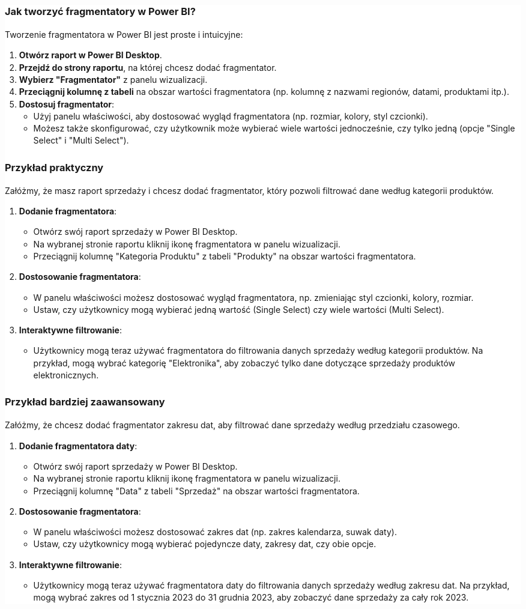 ### Jak tworzyć fragmentatory w Power BI?

Tworzenie fragmentatora w Power BI jest proste i intuicyjne:

1. **Otwórz raport w Power BI Desktop**.
2. **Przejdź do strony raportu**, na której chcesz dodać fragmentator.
3. **Wybierz "Fragmentator"** z panelu wizualizacji.
4. **Przeciągnij kolumnę z tabeli** na obszar wartości fragmentatora (np. kolumnę z nazwami regionów, datami, produktami itp.).
5. **Dostosuj fragmentator**:
   - Użyj panelu właściwości, aby dostosować wygląd fragmentatora (np. rozmiar, kolory, styl czcionki).
   - Możesz także skonfigurować, czy użytkownik może wybierać wiele wartości jednocześnie, czy tylko jedną (opcje "Single Select" i "Multi Select").

### Przykład praktyczny

Załóżmy, że masz raport sprzedaży i chcesz dodać fragmentator, który pozwoli filtrować dane według kategorii produktów.

1. **Dodanie fragmentatora**:
   - Otwórz swój raport sprzedaży w Power BI Desktop.
   - Na wybranej stronie raportu kliknij ikonę fragmentatora w panelu wizualizacji.
   - Przeciągnij kolumnę "Kategoria Produktu" z tabeli "Produkty" na obszar wartości fragmentatora.

2. **Dostosowanie fragmentatora**:
   - W panelu właściwości możesz dostosować wygląd fragmentatora, np. zmieniając styl czcionki, kolory, rozmiar.
   - Ustaw, czy użytkownicy mogą wybierać jedną wartość (Single Select) czy wiele wartości (Multi Select).

3. **Interaktywne filtrowanie**:
   - Użytkownicy mogą teraz używać fragmentatora do filtrowania danych sprzedaży według kategorii produktów. Na przykład, mogą wybrać kategorię "Elektronika", aby zobaczyć tylko dane dotyczące sprzedaży produktów elektronicznych.

### Przykład bardziej zaawansowany

Załóżmy, że chcesz dodać fragmentator zakresu dat, aby filtrować dane sprzedaży według przedziału czasowego.

1. **Dodanie fragmentatora daty**:
   - Otwórz swój raport sprzedaży w Power BI Desktop.
   - Na wybranej stronie raportu kliknij ikonę fragmentatora w panelu wizualizacji.
   - Przeciągnij kolumnę "Data" z tabeli "Sprzedaż" na obszar wartości fragmentatora.

2. **Dostosowanie fragmentatora**:
   - W panelu właściwości możesz dostosować zakres dat (np. zakres kalendarza, suwak daty).
   - Ustaw, czy użytkownicy mogą wybierać pojedyncze daty, zakresy dat, czy obie opcje.

3. **Interaktywne filtrowanie**:
   - Użytkownicy mogą teraz używać fragmentatora daty do filtrowania danych sprzedaży według zakresu dat. Na przykład, mogą wybrać zakres od 1 stycznia 2023 do 31 grudnia 2023, aby zobaczyć dane sprzedaży za cały rok 2023.
